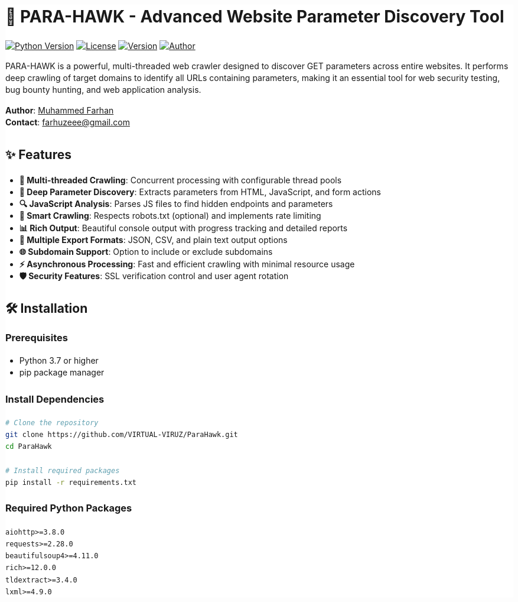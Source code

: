 # 🦅 PARA-HAWK - Advanced Website Parameter Discovery Tool

[![Python Version](https://img.shields.io/badge/python-3.7+-blue.svg)](https://python.org)
[![License](https://img.shields.io/badge/license-MIT-green.svg)](LICENSE)
[![Version](https://img.shields.io/badge/version-2.0.0-orange.svg)](https://github.com/VIRTUAL-VIRUZ/ParaHawk)
[![Author](https://img.shields.io/badge/author-Muhammed%20Farhan-red.svg)](https://github.com/VIRTUAL-VIRUZ)

PARA-HAWK is a powerful, multi-threaded web crawler designed to discover GET parameters across entire websites. It performs deep crawling of target domains to identify all URLs containing parameters, making it an essential tool for web security testing, bug bounty hunting, and web application analysis.

**Author**: [Muhammed Farhan](https://github.com/VIRTUAL-VIRUZ)  
**Contact**: farhuzeee@gmail.com

## ✨ Features

- **🚀 Multi-threaded Crawling**: Concurrent processing with configurable thread pools
- **🎯 Deep Parameter Discovery**: Extracts parameters from HTML, JavaScript, and form actions
- **🔍 JavaScript Analysis**: Parses JS files to find hidden endpoints and parameters
- **🤖 Smart Crawling**: Respects robots.txt (optional) and implements rate limiting
- **📊 Rich Output**: Beautiful console output with progress tracking and detailed reports
- **💾 Multiple Export Formats**: JSON, CSV, and plain text output options
- **🌐 Subdomain Support**: Option to include or exclude subdomains
- **⚡ Asynchronous Processing**: Fast and efficient crawling with minimal resource usage
- **🛡️ Security Features**: SSL verification control and user agent rotation

## 🛠️ Installation

### Prerequisites

- Python 3.7 or higher
- pip package manager

### Install Dependencies

```bash
# Clone the repository
git clone https://github.com/VIRTUAL-VIRUZ/ParaHawk.git
cd ParaHawk

# Install required packages
pip install -r requirements.txt
```

### Required Python Packages

```txt
aiohttp>=3.8.0
requests>=2.28.0
beautifulsoup4>=4.11.0
rich>=12.0.0
tldextract>=3.4.0
lxml>=4.9.0
```
